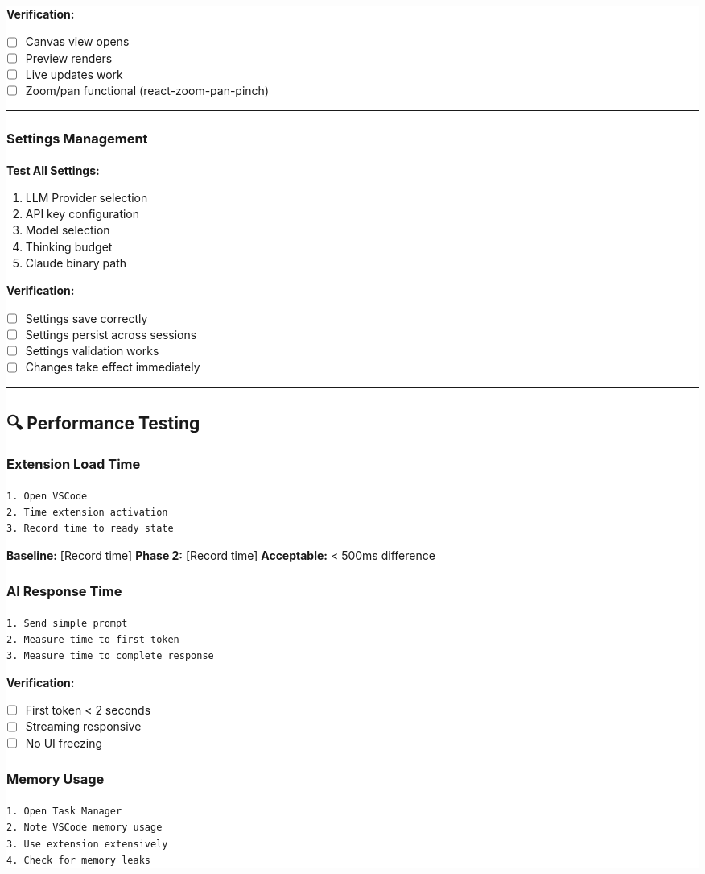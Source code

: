 **Verification:**
- [ ] Canvas view opens
- [ ] Preview renders
- [ ] Live updates work
- [ ] Zoom/pan functional (react-zoom-pan-pinch)

---

### Settings Management

**Test All Settings:**
1. LLM Provider selection
2. API key configuration
3. Model selection
4. Thinking budget
5. Claude binary path

**Verification:**
- [ ] Settings save correctly
- [ ] Settings persist across sessions
- [ ] Settings validation works
- [ ] Changes take effect immediately

---

## 🔍 Performance Testing

### Extension Load Time
```
1. Open VSCode
2. Time extension activation
3. Record time to ready state
```

**Baseline:** [Record time]
**Phase 2:** [Record time]
**Acceptable:** < 500ms difference

### AI Response Time
```
1. Send simple prompt
2. Measure time to first token
3. Measure time to complete response
```

**Verification:**
- [ ] First token < 2 seconds
- [ ] Streaming responsive
- [ ] No UI freezing

### Memory Usage
```
1. Open Task Manager
2. Note VSCode memory usage
3. Use extension extensively
4. Check for memory leaks
```
